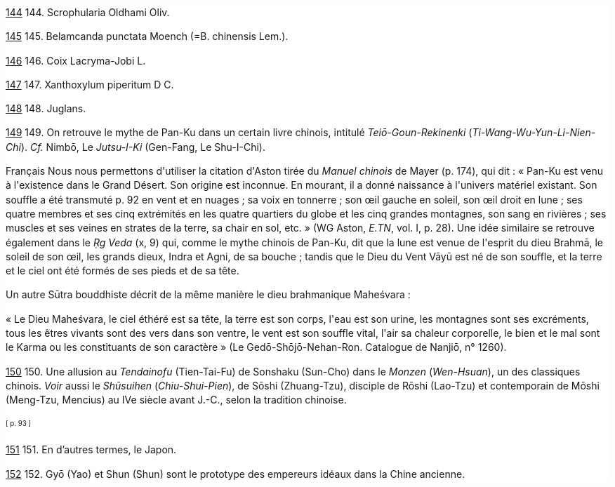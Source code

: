 <a id="note_144"></a>

[144](../Partie_2#fr_144) 144. Scrophularia Oldhami Oliv.

<a id="note_145"></a>

[145](../Partie_2#fr_145) 145. Belamcanda punctata Moench (=B. chinensis Lem.).

<a id="note_146"></a>

[146](../Partie_2#fr_146) 146. Coix Lacryma-Jobi L.

<a id="note_147"></a>

[147](../Partie_2#fr_147) 147. Xanthoxylum piperitum D C.

<a id="note_148"></a>

[148](../Partie_2#fr_148) 148. Juglans.

<a id="note_149"></a>

[149](../Part_2#fr_149) 149. On retrouve le mythe de Pan-Ku dans un certain livre chinois, intitulé _Teiō-Goun-Rekinenki_ (_Ti-Wang-Wu-Yun-Li-Nien-Chi_). _Cf._ Nimbō, Le _Jutsu-I-Ki_ (Gen-Fang, Le Shu-I-Chi).

Français Nous nous permettons d'utiliser la citation d'Aston tirée du _Manuel chinois_ de Mayer (p. 174), qui dit : « Pan-Ku est venu à l'existence dans le Grand Désert. Son origine est inconnue. En mourant, il a donné naissance à l'univers matériel existant. Son souffle a été transmuté p. 92 en vent et en nuages ​​; sa voix en tonnerre ; son œil gauche en soleil, son œil droit en lune ; ses quatre membres et ses cinq extrémités en les quatre quartiers du globe et les cinq grandes montagnes, son sang en rivières ; ses muscles et ses veines en strates de la terre, sa chair en sol, etc. » (WG Aston, _E.TN_, vol. I, p. 28). Une idée similaire se retrouve également dans le _Ṛg Veda_ (x, 9) qui, comme le mythe chinois de Pan-Ku, dit que la lune est venue de l'esprit du dieu Brahmā, le soleil de son œil, les grands dieux, Indra et Agni, de sa bouche ; tandis que le Dieu du Vent Vāyū est né de son souffle, et la terre et le ciel ont été formés de ses pieds et de sa tête.

Un autre Sūtra bouddhiste décrit de la même manière le dieu brahmanique Maheśvara :

« Le Dieu Maheśvara, le ciel éthéré est sa tête, la terre est son corps, l'eau est son urine, les montagnes sont ses excréments, tous les êtres vivants sont des vers dans son ventre, le vent est son souffle vital, l'air sa chaleur corporelle, le bien et le mal sont le Karma ou les constituants de son caractère » (Le Gedō-Shōjō-Nehan-Ron. Catalogue de Nanjiō, n° 1260).

<a id="note_150"></a>

[150](../Part_2#fr_150) 150. Une allusion au _Tendainofu_ (Tien-Tai-Fu) de Sonshaku (Sun-Cho) dans le _Monzen_ (_Wen-Hsuan_), un des classiques chinois. _Voir_ aussi le _Shūsuihen_ (_Chiu-Shui-Pien_), de Sōshi (Zhuang-Tzu), disciple de Rōshi (Lao-Tzu) et contemporain de Mōshi (Meng-Tzu, Mencius) au IVe siècle avant J.-C., selon la tradition chinoise.

<span id="p93"><sup><small>[ p. 93 ]</small></sup></span>

<a id="note_151"></a>

[151](../Part_2#fr_151) 151. En d’autres termes, le Japon.

<a id="note_152"></a>

[152](../Part_2#fr_152) 152. Gyō (Yao) et Shun (Shun) sont le prototype des empereurs idéaux dans la Chine ancienne.
